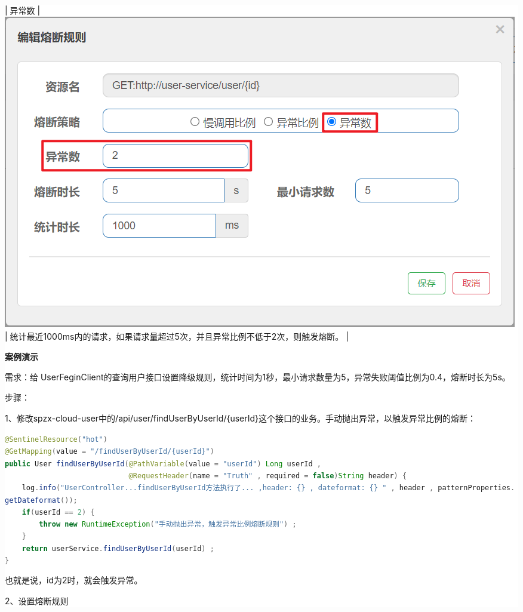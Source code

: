 | 异常数   | ![image-20220320220955821](assets/image-20220320220955821.png) | 统计最近1000ms内的请求，如果请求量超过5次，并且异常比例不低于2次，则触发熔断。 |



**案例演示**

需求：给 UserFeginClient的查询用户接口设置降级规则，统计时间为1秒，最小请求数量为5，异常失败阈值比例为0.4，熔断时长为5s。

步骤：

1、修改spzx-cloud-user中的/api/user/findUserByUserId/{userId}这个接口的业务。手动抛出异常，以触发异常比例的熔断：

```java
@SentinelResource("hot")
@GetMapping(value = "/findUserByUserId/{userId}")
public User findUserByUserId(@PathVariable(value = "userId") Long userId ,
                             @RequestHeader(name = "Truth" , required = false)String header) {
    log.info("UserController...findUserByUserId方法执行了... ,header: {} , dateformat: {} " , header , patternProperties.getDateformat());
    if(userId == 2) {
        throw new RuntimeException("手动抛出异常，触发异常比例熔断规则") ;
    }
    return userService.findUserByUserId(userId) ;
}
```

也就是说，id为2时，就会触发异常。

2、设置熔断规则
